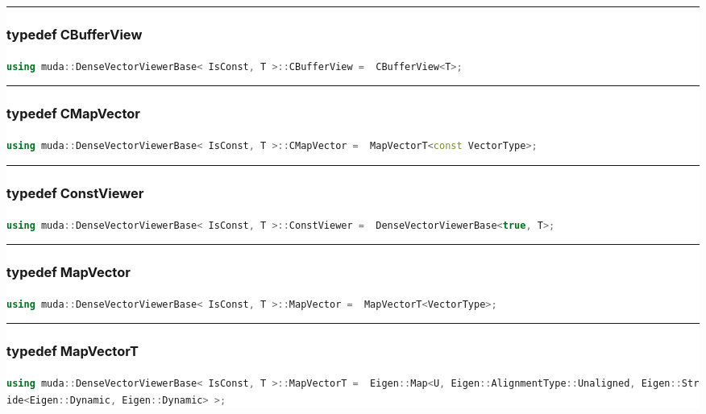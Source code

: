 


<hr>



### typedef CBufferView 

```C++
using muda::DenseVectorViewerBase< IsConst, T >::CBufferView =  CBufferView<T>;
```




<hr>



### typedef CMapVector 

```C++
using muda::DenseVectorViewerBase< IsConst, T >::CMapVector =  MapVectorT<const VectorType>;
```




<hr>



### typedef ConstViewer 

```C++
using muda::DenseVectorViewerBase< IsConst, T >::ConstViewer =  DenseVectorViewerBase<true, T>;
```




<hr>



### typedef MapVector 

```C++
using muda::DenseVectorViewerBase< IsConst, T >::MapVector =  MapVectorT<VectorType>;
```




<hr>



### typedef MapVectorT 

```C++
using muda::DenseVectorViewerBase< IsConst, T >::MapVectorT =  Eigen::Map<U, Eigen::AlignmentType::Unaligned, Eigen::Stride<Eigen::Dynamic, Eigen::Dynamic> >;
```



